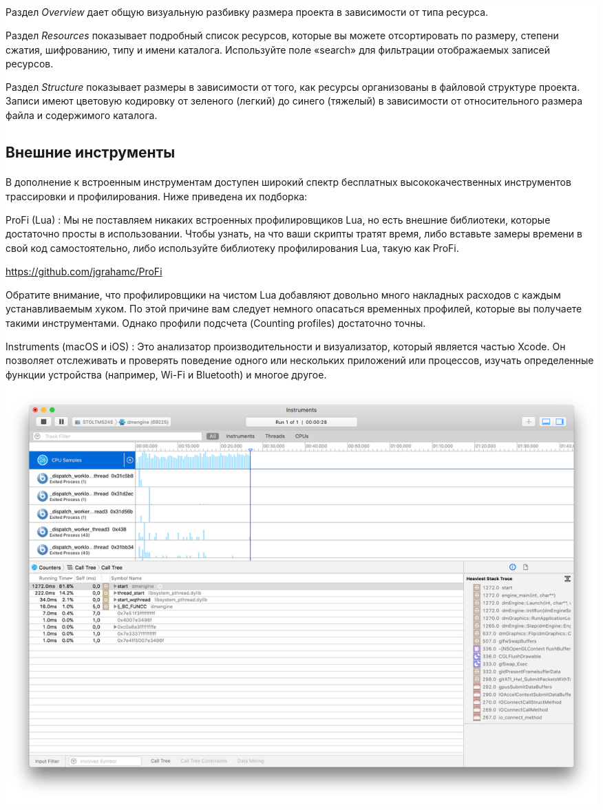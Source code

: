 Раздел *Overview* дает общую визуальную разбивку размера проекта в зависимости от типа ресурса.

Раздел *Resources* показывает подробный список ресурсов, которые вы можете отсортировать по размеру, степени сжатия, шифрованию, типу и имени каталога. Используйте поле «search» для фильтрации отображаемых записей ресурсов. 

Раздел *Structure* показывает размеры в зависимости от того, как ресурсы организованы в файловой структуре проекта. Записи имеют цветовую кодировку от зеленого (легкий) до синего (тяжелый) в зависимости от относительного размера файла и содержимого каталога. 

## Внешние инструменты

В дополнение к встроенным инструментам доступен широкий спектр бесплатных высококачественных инструментов трассировки и профилирования. Ниже приведена их подборка:

ProFi (Lua)
: Мы не поставляем никаких встроенных профилировщиков Lua, но есть внешние библиотеки, которые достаточно просты в использовании. Чтобы узнать, на что ваши скрипты тратят время, либо вставьте замеры времени в свой код самостоятельно, либо используйте библиотеку профилирования Lua, такую как ProFi. 

  https://github.com/jgrahamc/ProFi

  Обратите внимание, что профилировщики на чистом Lua добавляют довольно много накладных расходов с каждым устанавливаемым хуком. По этой причине вам следует немного опасаться временных профилей, которые вы получаете такими инструментами. Однако профили подсчета (Counting profiles) достаточно точны. 

Instruments (macOS и iOS) 
: Это анализатор производительности и визуализатор, который является частью Xcode. Он позволяет отслеживать и проверять поведение одного или нескольких приложений или процессов, изучать определенные функции устройства (например, Wi-Fi и Bluetooth) и многое другое. 

  ![instruments](/manuals/images/profiling/instruments.png)
